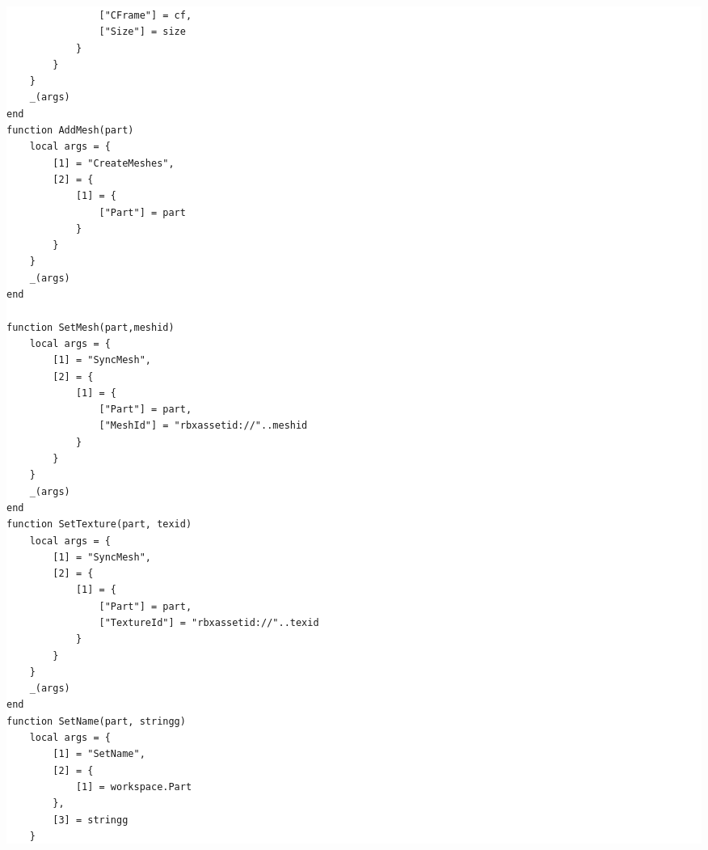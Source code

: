 					["CFrame"] = cf,
					["Size"] = size
				}
			}
		}
		_(args)
	end
	function AddMesh(part)
		local args = {
			[1] = "CreateMeshes",
			[2] = {
				[1] = {
					["Part"] = part
				}
			}
		}
		_(args)
	end

	function SetMesh(part,meshid)
		local args = {
			[1] = "SyncMesh",
			[2] = {
				[1] = {
					["Part"] = part,
					["MeshId"] = "rbxassetid://"..meshid
				}
			}
		}
		_(args)
	end
	function SetTexture(part, texid)
		local args = {
			[1] = "SyncMesh",
			[2] = {
				[1] = {
					["Part"] = part,
					["TextureId"] = "rbxassetid://"..texid
				}
			}
		}
		_(args)
	end
	function SetName(part, stringg)
		local args = {
			[1] = "SetName",
			[2] = {
				[1] = workspace.Part
			},
			[3] = stringg
		}
